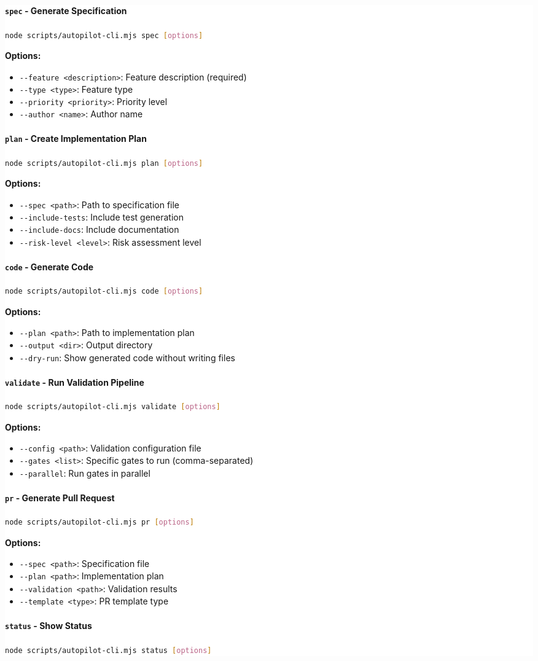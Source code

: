 #### `spec` - Generate Specification
```bash
node scripts/autopilot-cli.mjs spec [options]
```

**Options:**
- `--feature <description>`: Feature description (required)
- `--type <type>`: Feature type
- `--priority <priority>`: Priority level
- `--author <name>`: Author name

#### `plan` - Create Implementation Plan
```bash
node scripts/autopilot-cli.mjs plan [options]
```

**Options:**
- `--spec <path>`: Path to specification file
- `--include-tests`: Include test generation
- `--include-docs`: Include documentation
- `--risk-level <level>`: Risk assessment level

#### `code` - Generate Code
```bash
node scripts/autopilot-cli.mjs code [options]
```

**Options:**
- `--plan <path>`: Path to implementation plan
- `--output <dir>`: Output directory
- `--dry-run`: Show generated code without writing files

#### `validate` - Run Validation Pipeline
```bash
node scripts/autopilot-cli.mjs validate [options]
```

**Options:**
- `--config <path>`: Validation configuration file
- `--gates <list>`: Specific gates to run (comma-separated)
- `--parallel`: Run gates in parallel

#### `pr` - Generate Pull Request
```bash
node scripts/autopilot-cli.mjs pr [options]
```

**Options:**
- `--spec <path>`: Specification file
- `--plan <path>`: Implementation plan
- `--validation <path>`: Validation results
- `--template <type>`: PR template type

#### `status` - Show Status
```bash
node scripts/autopilot-cli.mjs status [options]
```
